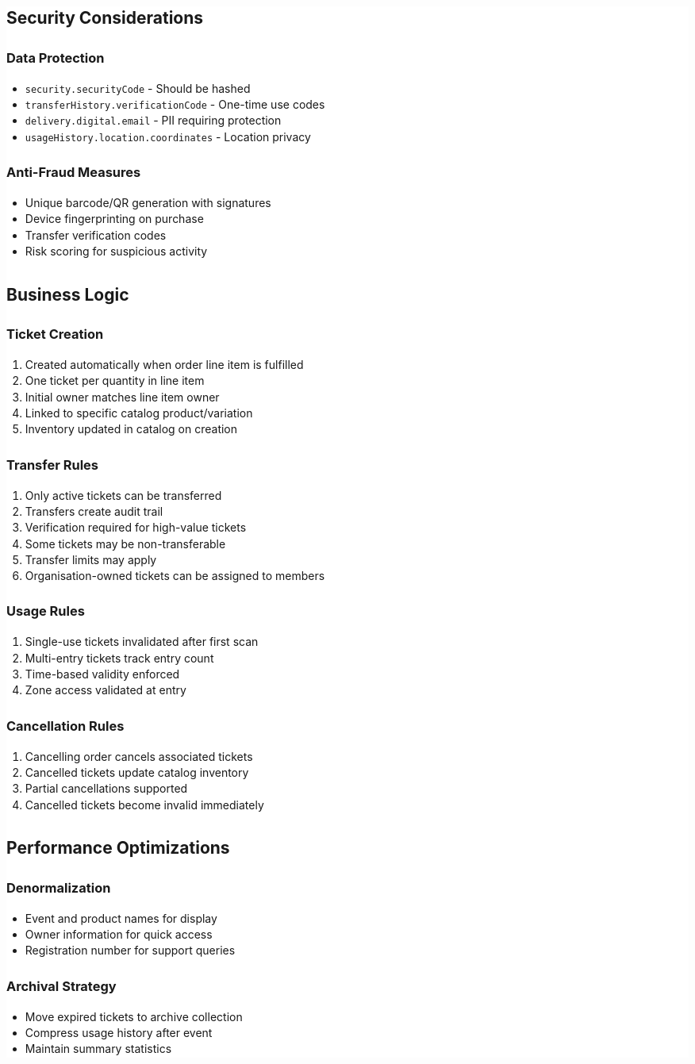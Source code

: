 ## Security Considerations

### Data Protection
- `security.securityCode` - Should be hashed
- `transferHistory.verificationCode` - One-time use codes
- `delivery.digital.email` - PII requiring protection
- `usageHistory.location.coordinates` - Location privacy

### Anti-Fraud Measures
- Unique barcode/QR generation with signatures
- Device fingerprinting on purchase
- Transfer verification codes
- Risk scoring for suspicious activity

## Business Logic

### Ticket Creation
1. Created automatically when order line item is fulfilled
2. One ticket per quantity in line item
3. Initial owner matches line item owner
4. Linked to specific catalog product/variation
5. Inventory updated in catalog on creation

### Transfer Rules
1. Only active tickets can be transferred
2. Transfers create audit trail
3. Verification required for high-value tickets
4. Some tickets may be non-transferable
5. Transfer limits may apply
6. Organisation-owned tickets can be assigned to members

### Usage Rules
1. Single-use tickets invalidated after first scan
2. Multi-entry tickets track entry count
3. Time-based validity enforced
4. Zone access validated at entry

### Cancellation Rules
1. Cancelling order cancels associated tickets
2. Cancelled tickets update catalog inventory
3. Partial cancellations supported
4. Cancelled tickets become invalid immediately

## Performance Optimizations

### Denormalization
- Event and product names for display
- Owner information for quick access
- Registration number for support queries

### Archival Strategy
- Move expired tickets to archive collection
- Compress usage history after event
- Maintain summary statistics